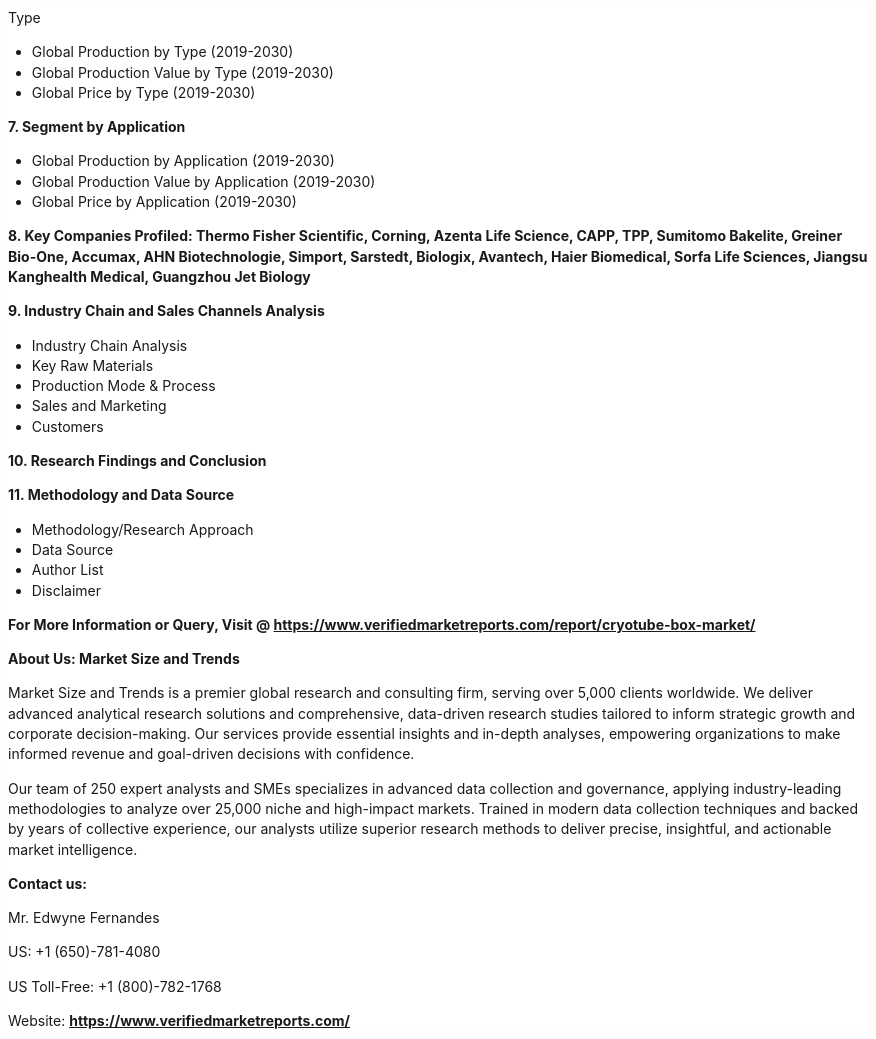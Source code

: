 Type</strong></p><ul><li>Global Production by Type (2019-2030)</li><li>Global Production Value by Type (2019-2030)</li><li>Global Price by Type (2019-2030)</li></ul><p><strong>7. Segment by Application</strong></p><ul><li>Global Production by Application (2019-2030)</li><li>Global Production Value by Application (2019-2030)</li><li>Global Price by Application (2019-2030)</li></ul><p><strong>8. Key Companies Profiled: Thermo Fisher Scientific, Corning, Azenta Life Science, CAPP, TPP, Sumitomo Bakelite, Greiner Bio-One, Accumax, AHN Biotechnologie, Simport, Sarstedt, Biologix, Avantech, Haier Biomedical, Sorfa Life Sciences, Jiangsu Kanghealth Medical, Guangzhou Jet Biology</strong></p><p><strong>9. Industry Chain and Sales Channels Analysis</strong></p><ul><li>Industry Chain Analysis</li><li>Key Raw Materials</li><li>Production Mode &amp; Process</li><li>Sales and Marketing</li><li>Customers</li></ul><p><strong>10. Research Findings and Conclusion</strong></p><p><strong>11. Methodology and Data Source</strong></p><ul><li>Methodology/Research Approach</li><li>Data Source</li><li>Author List</li><li>Disclaimer</li></ul></p><p><strong>For More Information or Query, Visit @ <a href="https://www.verifiedmarketreports.com/report/cryotube-box-market/">https://www.verifiedmarketreports.com/report/cryotube-box-market/</a></strong></p><p><strong>About Us: Market Size and Trends</strong></p><p>Market Size and Trends is a premier global research and consulting firm, serving over 5,000 clients worldwide. We deliver advanced analytical research solutions and comprehensive, data-driven research studies tailored to inform strategic growth and corporate decision-making. Our services provide essential insights and in-depth analyses, empowering organizations to make informed revenue and goal-driven decisions with confidence.</p><p>Our team of 250 expert analysts and SMEs specializes in advanced data collection and governance, applying industry-leading methodologies to analyze over 25,000 niche and high-impact markets. Trained in modern data collection techniques and backed by years of collective experience, our analysts utilize superior research methods to deliver precise, insightful, and actionable market intelligence.</p><p><strong>Contact us:</strong></p><p>Mr. Edwyne Fernandes</p><p>US: +1 (650)-781-4080</p><p>US Toll-Free: +1 (800)-782-1768</p><p>Website: <strong><a href="https://www.verifiedmarketreports.com/">https://www.verifiedmarketreports.com/</a></strong></p>
